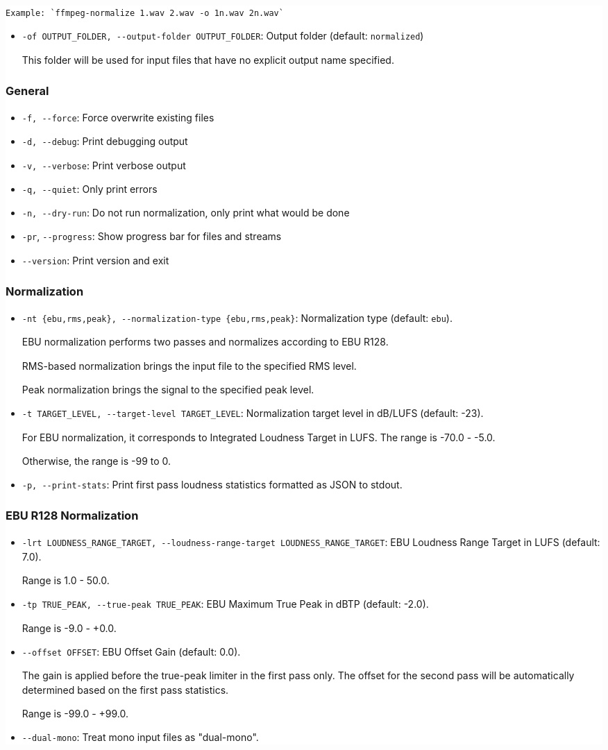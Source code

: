     Example: `ffmpeg-normalize 1.wav 2.wav -o 1n.wav 2n.wav`

- `-of OUTPUT_FOLDER, --output-folder OUTPUT_FOLDER`: Output folder (default: `normalized`)

    This folder will be used for input files that have no explicit output name specified.

### General

- `-f, --force`: Force overwrite existing files

- `-d, --debug`: Print debugging output

- `-v, --verbose`: Print verbose output

- `-q, --quiet`: Only print errors

- `-n, --dry-run`: Do not run normalization, only print what would be done

- `-pr`, `--progress`: Show progress bar for files and streams

- `--version`: Print version and exit

### Normalization

- `-nt {ebu,rms,peak}, --normalization-type {ebu,rms,peak}`: Normalization type (default: `ebu`).

    EBU normalization performs two passes and normalizes according to EBU R128.

    RMS-based normalization brings the input file to the specified RMS level.

    Peak normalization brings the signal to the specified peak level.

- `-t TARGET_LEVEL, --target-level TARGET_LEVEL`: Normalization target level in dB/LUFS (default: -23).

    For EBU normalization, it corresponds to Integrated Loudness Target in LUFS. The range is -70.0 - -5.0.

    Otherwise, the range is -99 to 0.

- `-p, --print-stats`: Print first pass loudness statistics formatted as JSON to stdout.

### EBU R128 Normalization

- `-lrt LOUDNESS_RANGE_TARGET, --loudness-range-target LOUDNESS_RANGE_TARGET`: EBU Loudness Range Target in LUFS (default: 7.0).

    Range is 1.0 - 50.0.

- `-tp TRUE_PEAK, --true-peak TRUE_PEAK`: EBU Maximum True Peak in dBTP (default: -2.0).

    Range is -9.0 - +0.0.

- `--offset OFFSET`: EBU Offset Gain (default: 0.0).

    The gain is applied before the true-peak limiter in the first pass only. The offset for the second pass will be automatically determined based on the first pass statistics.

    Range is -99.0 - +99.0.

- `--dual-mono`: Treat mono input files as "dual-mono".
